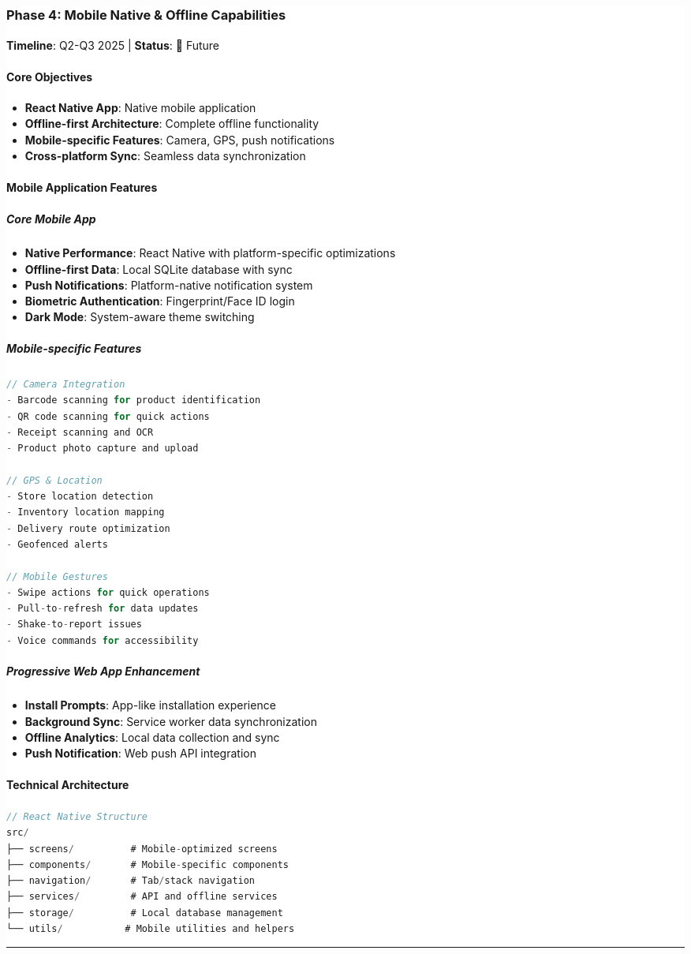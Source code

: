 
### Phase 4: Mobile Native & Offline Capabilities  
**Timeline**: Q2-Q3 2025 | **Status**: 🔮 Future

#### Core Objectives
- **React Native App**: Native mobile application
- **Offline-first Architecture**: Complete offline functionality
- **Mobile-specific Features**: Camera, GPS, push notifications
- **Cross-platform Sync**: Seamless data synchronization

#### Mobile Application Features

##### Core Mobile App
- **Native Performance**: React Native with platform-specific optimizations
- **Offline-first Data**: Local SQLite database with sync
- **Push Notifications**: Platform-native notification system
- **Biometric Authentication**: Fingerprint/Face ID login
- **Dark Mode**: System-aware theme switching

##### Mobile-specific Features
```javascript
// Camera Integration
- Barcode scanning for product identification
- QR code scanning for quick actions
- Receipt scanning and OCR
- Product photo capture and upload

// GPS & Location
- Store location detection
- Inventory location mapping
- Delivery route optimization
- Geofenced alerts

// Mobile Gestures
- Swipe actions for quick operations
- Pull-to-refresh for data updates
- Shake-to-report issues
- Voice commands for accessibility
```

##### Progressive Web App Enhancement
- **Install Prompts**: App-like installation experience
- **Background Sync**: Service worker data synchronization
- **Offline Analytics**: Local data collection and sync
- **Push Notification**: Web push API integration

#### Technical Architecture
```javascript
// React Native Structure
src/
├── screens/          # Mobile-optimized screens
├── components/       # Mobile-specific components
├── navigation/       # Tab/stack navigation
├── services/         # API and offline services
├── storage/          # Local database management
└── utils/           # Mobile utilities and helpers
```

---